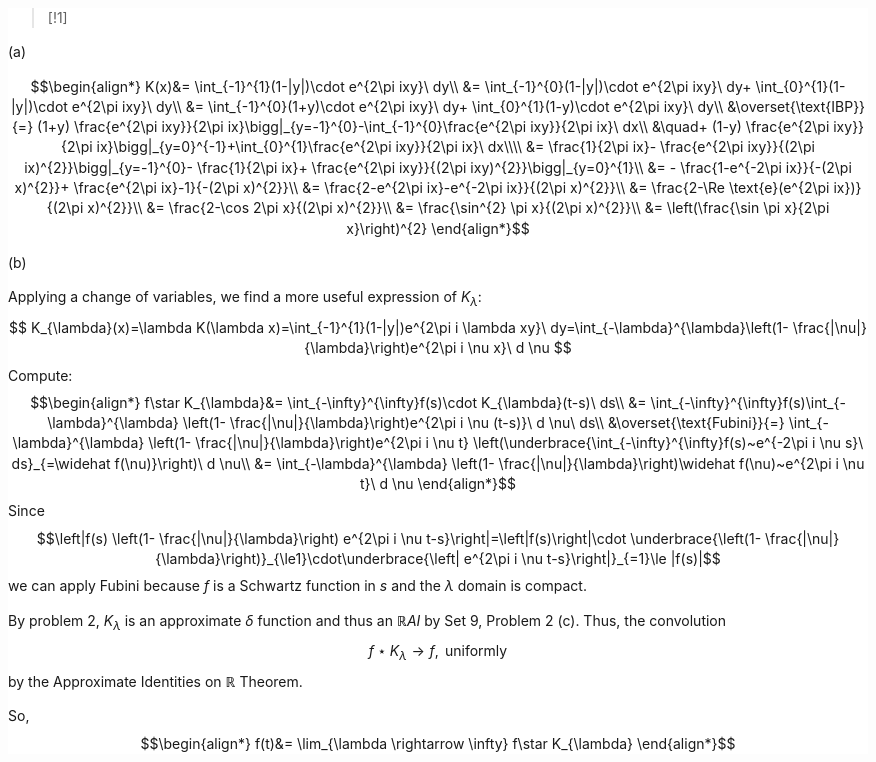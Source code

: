 
>[!1]

(a)

$$\begin{align*}
K(x)&=  \int_{-1}^{1}(1-|y|)\cdot e^{2\pi ixy}\ dy\\
&= \int_{-1}^{0}(1-|y|)\cdot e^{2\pi ixy}\ dy+ \int_{0}^{1}(1-|y|)\cdot e^{2\pi ixy}\ dy\\
&= \int_{-1}^{0}(1+y)\cdot e^{2\pi ixy}\ dy+ \int_{0}^{1}(1-y)\cdot e^{2\pi ixy}\ dy\\
&\overset{\text{IBP}}{=} (1+y) \frac{e^{2\pi ixy}}{2\pi ix}\bigg|_{y=-1}^{0}-\int_{-1}^{0}\frac{e^{2\pi ixy}}{2\pi ix}\ dx\\
&\quad+ (1-y) \frac{e^{2\pi ixy}}{2\pi ix}\bigg|_{y=0}^{-1}+\int_{0}^{1}\frac{e^{2\pi ixy}}{2\pi ix}\ dx\\\\
&= \frac{1}{2\pi ix}- \frac{e^{2\pi ixy}}{(2\pi ix)^{2}}\bigg|_{y=-1}^{0}- \frac{1}{2\pi ix}+ \frac{e^{2\pi ixy}}{(2\pi ixy)^{2}}\bigg|_{y=0}^{1}\\
&= - \frac{1-e^{-2\pi ix}}{-(2\pi x)^{2}}+ \frac{e^{2\pi ix}-1}{-(2\pi x)^{2}}\\
&= \frac{2-e^{2\pi ix}-e^{-2\pi ix}}{(2\pi x)^{2}}\\
&= \frac{2-\Re \text{e}(e^{2\pi ix})}{(2\pi x)^{2}}\\
&= \frac{2-\cos 2\pi x}{(2\pi x)^{2}}\\
&= \frac{\sin^{2} \pi x}{(2\pi x)^{2}}\\
&= \left(\frac{\sin \pi x}{2\pi x}\right)^{2}
\end{align*}$$

(b) 

Applying a change of variables, we find a more useful expression of $K_{\lambda}$: $$
K_{\lambda}(x)=\lambda K(\lambda x)=\int_{-1}^{1}(1-|y|)e^{2\pi i \lambda xy}\ dy=\int_{-\lambda}^{\lambda}\left(1- \frac{|\nu|}{\lambda}\right)e^{2\pi i \nu x}\ d \nu
$$
Compute:
$$\begin{align*}
f\star K_{\lambda}&= \int_{-\infty}^{\infty}f(s)\cdot K_{\lambda}(t-s)\ ds\\
&= \int_{-\infty}^{\infty}f(s)\int_{-\lambda}^{\lambda} \left(1- \frac{|\nu|}{\lambda}\right)e^{2\pi i \nu (t-s)}\ d \nu\ ds\\
&\overset{\text{Fubini}}{=} \int_{-\lambda}^{\lambda} \left(1- \frac{|\nu|}{\lambda}\right)e^{2\pi i \nu t} \left(\underbrace{\int_{-\infty}^{\infty}f(s)~e^{-2\pi i \nu s}\ ds}_{=\widehat f(\nu)}\right)\ d \nu\\
&= \int_{-\lambda}^{\lambda} \left(1- \frac{|\nu|}{\lambda}\right)\widehat f(\nu)~e^{2\pi i \nu t}\ d \nu
\end{align*}$$
Since $$\left|f(s) \left(1- \frac{|\nu|}{\lambda}\right) e^{2\pi i \nu t-s}\right|=\left|f(s)\right|\cdot \underbrace{\left(1- \frac{|\nu|}{\lambda}\right)}_{\le1}\cdot\underbrace{\left| e^{2\pi i \nu t-s}\right|}_{=1}\le |f(s)|$$
we can apply Fubini because $f$ is a Schwartz function in $s$ and the $\lambda$ domain is compact. 

By problem 2, $K_{\lambda}$ is an approximate $\delta$ function and thus an $\mathbb{R}AI$ by Set 9, Problem 2 (c). Thus, the convolution $$
f\star K_{\lambda}\rightarrow f,\text{ uniformly}
$$
by the Approximate Identities on $\mathbb{R}$ Theorem. 

So, $$\begin{align*}
f(t)&= \lim_{\lambda \rightarrow \infty} f\star K_{\lambda}
\end{align*}$$
